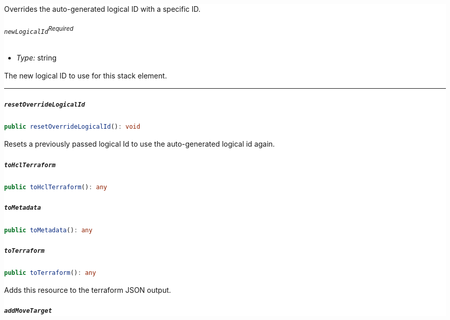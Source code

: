 Overrides the auto-generated logical ID with a specific ID.

###### `newLogicalId`<sup>Required</sup> <a name="newLogicalId" id="rhizo-co-terraform-provider-oci.dataSafeSensitiveDataModelsApplyDiscoveryJobResults.DataSafeSensitiveDataModelsApplyDiscoveryJobResults.overrideLogicalId.parameter.newLogicalId"></a>

- *Type:* string

The new logical ID to use for this stack element.

---

##### `resetOverrideLogicalId` <a name="resetOverrideLogicalId" id="rhizo-co-terraform-provider-oci.dataSafeSensitiveDataModelsApplyDiscoveryJobResults.DataSafeSensitiveDataModelsApplyDiscoveryJobResults.resetOverrideLogicalId"></a>

```typescript
public resetOverrideLogicalId(): void
```

Resets a previously passed logical Id to use the auto-generated logical id again.

##### `toHclTerraform` <a name="toHclTerraform" id="rhizo-co-terraform-provider-oci.dataSafeSensitiveDataModelsApplyDiscoveryJobResults.DataSafeSensitiveDataModelsApplyDiscoveryJobResults.toHclTerraform"></a>

```typescript
public toHclTerraform(): any
```

##### `toMetadata` <a name="toMetadata" id="rhizo-co-terraform-provider-oci.dataSafeSensitiveDataModelsApplyDiscoveryJobResults.DataSafeSensitiveDataModelsApplyDiscoveryJobResults.toMetadata"></a>

```typescript
public toMetadata(): any
```

##### `toTerraform` <a name="toTerraform" id="rhizo-co-terraform-provider-oci.dataSafeSensitiveDataModelsApplyDiscoveryJobResults.DataSafeSensitiveDataModelsApplyDiscoveryJobResults.toTerraform"></a>

```typescript
public toTerraform(): any
```

Adds this resource to the terraform JSON output.

##### `addMoveTarget` <a name="addMoveTarget" id="rhizo-co-terraform-provider-oci.dataSafeSensitiveDataModelsApplyDiscoveryJobResults.DataSafeSensitiveDataModelsApplyDiscoveryJobResults.addMoveTarget"></a>
